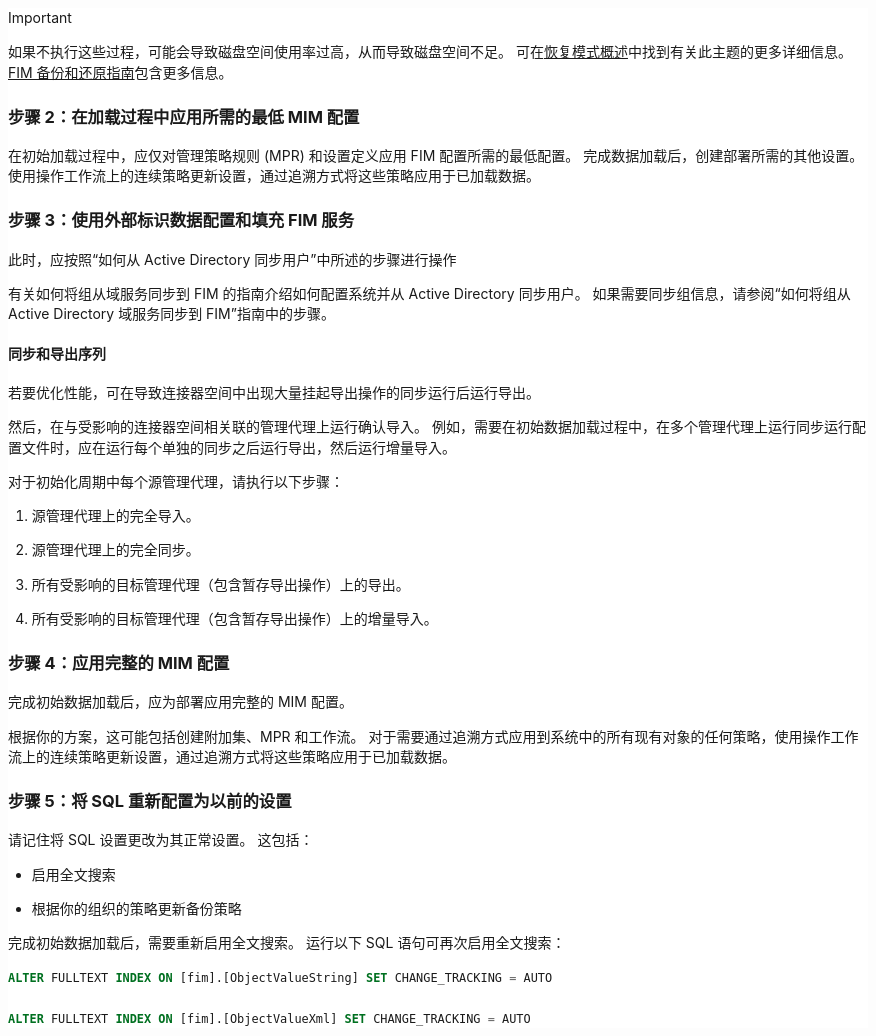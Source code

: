 >[!IMPORTANT]
如果不执行这些过程，可能会导致磁盘空间使用率过高，从而导致磁盘空间不足。 可在[恢复模式概述](http://go.microsoft.com/fwlink/?LinkID=185370)中找到有关此主题的更多详细信息。 [FIM 备份和还原指南](http://go.microsoft.com/fwlink/?LinkID=165864)包含更多信息。

### 步骤 2：在加载过程中应用所需的最低 MIM 配置
<a id="step-2-apply-the-minimum-necessary-mim-configuration-during-the-load-process" class="xliff"></a>

在初始加载过程中，应仅对管理策略规则 (MPR) 和设置定义应用 FIM 配置所需的最低配置。 完成数据加载后，创建部署所需的其他设置。 使用操作工作流上的连续策略更新设置，通过追溯方式将这些策略应用于已加载数据。

### 步骤 3：使用外部标识数据配置和填充 FIM 服务
<a id="step-3-configure-and-populate-the-fim-service-with-external-identity-data" class="xliff"></a>


此时，应按照“如何从 Active Directory 同步用户”中所述的步骤进行操作

有关如何将组从域服务同步到 FIM 的指南介绍如何配置系统并从 Active Directory 同步用户。 如果需要同步组信息，请参阅“如何将组从 Active Directory 域服务同步到 FIM”指南中的步骤。

#### 同步和导出序列
<a id="synchronization-and-export-sequences" class="xliff"></a>

若要优化性能，可在导致连接器空间中出现大量挂起导出操作的同步运行后运行导出。

然后，在与受影响的连接器空间相关联的管理代理上运行确认导入。 例如，需要在初始数据加载过程中，在多个管理代理上运行同步运行配置文件时，应在运行每个单独的同步之后运行导出，然后运行增量导入。

对于初始化周期中每个源管理代理，请执行以下步骤：

1.  源管理代理上的完全导入。

2.  源管理代理上的完全同步。

3.  所有受影响的目标管理代理（包含暂存导出操作）上的导出。

4.  所有受影响的目标管理代理（包含暂存导出操作）上的增量导入。

### 步骤 4：应用完整的 MIM 配置
<a id="step-4-apply-your-full-mim-configuration" class="xliff"></a>


完成初始数据加载后，应为部署应用完整的 MIM 配置。

根据你的方案，这可能包括创建附加集、MPR 和工作流。 对于需要通过追溯方式应用到系统中的所有现有对象的任何策略，使用操作工作流上的连续策略更新设置，通过追溯方式将这些策略应用于已加载数据。

### 步骤 5：将 SQL 重新配置为以前的设置
<a id="step-5-reconfigure-sql-to-previous-settings" class="xliff"></a>


请记住将 SQL 设置更改为其正常设置。 这包括：

-   启用全文搜索

-   根据你的组织的策略更新备份策略

完成初始数据加载后，需要重新启用全文搜索。 运行以下 SQL 语句可再次启用全文搜索：

```SQL
ALTER FULLTEXT INDEX ON [fim].[ObjectValueString] SET CHANGE_TRACKING = AUTO

ALTER FULLTEXT INDEX ON [fim].[ObjectValueXml] SET CHANGE_TRACKING = AUTO
```
